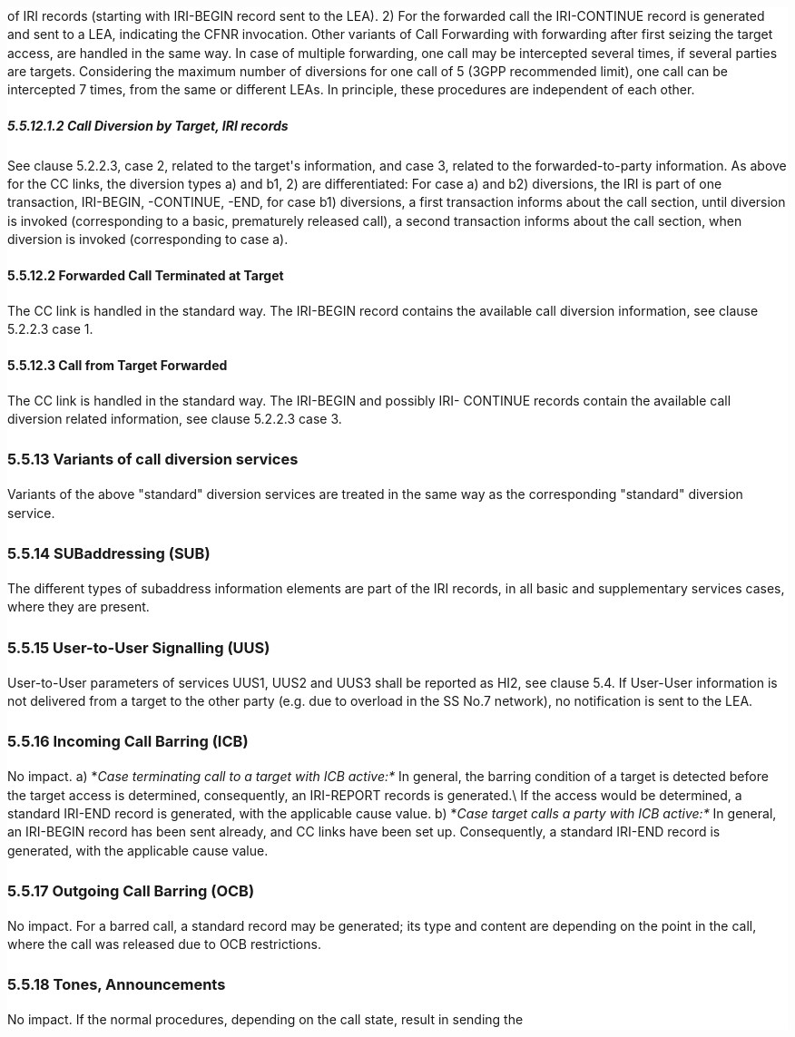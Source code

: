 of IRI records (starting with IRI-BEGIN record sent to the LEA).
2) For the forwarded call the IRI-CONTINUE record is generated and sent to a
LEA, indicating the CFNR invocation.
Other variants of Call Forwarding with forwarding after first seizing the
target access, are handled in the same way.
In case of multiple forwarding, one call may be intercepted several times, if
several parties are targets. Considering the maximum number of diversions for
one call of 5 (3GPP recommended limit), one call can be intercepted 7 times,
from the same or different LEAs. In principle, these procedures are
independent of each other.
##### 5.5.12.1.2 Call Diversion by Target, IRI records
See clause 5.2.2.3, case 2, related to the target\'s information, and case 3,
related to the forwarded-to-party information.
As above for the CC links, the diversion types a) and b1, 2) are
differentiated: For case a) and b2) diversions, the IRI is part of one
transaction, IRI-BEGIN, -CONTINUE, -END, for case b1) diversions, a first
transaction informs about the call section, until diversion is invoked
(corresponding to a basic, prematurely released call), a second transaction
informs about the call section, when diversion is invoked (corresponding to
case a).
#### 5.5.12.2 Forwarded Call Terminated at Target
The CC link is handled in the standard way. The IRI-BEGIN record contains the
available call diversion information, see clause 5.2.2.3 case 1.
#### 5.5.12.3 Call from Target Forwarded
The CC link is handled in the standard way. The IRI-BEGIN and possibly IRI-
CONTINUE records contain the available call diversion related information, see
clause 5.2.2.3 case 3.
### 5.5.13 Variants of call diversion services
Variants of the above \"standard\" diversion services are treated in the same
way as the corresponding \"standard\" diversion service.
### 5.5.14 SUBaddressing (SUB)
The different types of subaddress information elements are part of the IRI
records, in all basic and supplementary services cases, where they are
present.
### 5.5.15 User-to-User Signalling (UUS)
User-to-User parameters of services UUS1, UUS2 and UUS3 shall be reported as
HI2, see clause 5.4.
If User-User information is not delivered from a target to the other party
(e.g. due to overload in the SS No.7 network), no notification is sent to the
LEA.
### 5.5.16 Incoming Call Barring (ICB)
No impact.
a) **Case terminating call to a target with ICB active:\** In general, the
barring condition of a target is detected before the target access is
determined, consequently, an IRI-REPORT records is generated.\ If the access
would be determined, a standard IRI-END record is generated, with the
applicable cause value.
b) **Case target calls a party with ICB active:\** In general, an IRI-BEGIN
record has been sent already, and CC links have been set up. Consequently, a
standard IRI-END record is generated, with the applicable cause value.
### 5.5.17 Outgoing Call Barring (OCB)
No impact.
For a barred call, a standard record may be generated; its type and content
are depending on the point in the call, where the call was released due to OCB
restrictions.
### 5.5.18 Tones, Announcements
No impact.
If the normal procedures, depending on the call state, result in sending the
